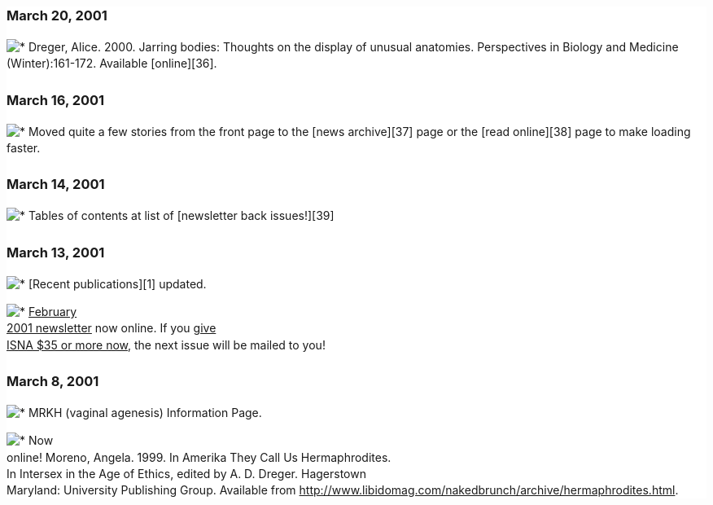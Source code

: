 
### March 20, 2001

  
<p class=m2> <img src="/img/arrow-mini.gif" width=16 height=7 alt="* ">  
Dreger, Alice. 2000. Jarring bodies: Thoughts on the display of  
unusual anatomies. Perspectives in Biology and Medicine (Winter):161-172.  
Available [online][36].  
</p>  


### March 16, 2001

  
<p class=m2> <img src="/img/arrow-mini.gif" width=16 height=7 alt="* ">  
Moved quite a few stories from the front page to the [news  
archive][37] page or the [read  
online][38] page to make loading faster. </p>  


### March 14, 2001

  
<p class=m2> <img src="/img/arrow-mini.gif" width=16 height=7 alt="* ">  
Tables of contents at list of [newsletter  
back issues!][39]  
  
  
  
</p>  


### March 13, 2001

  
<p class=m2> <img src="/img/arrow-mini.gif" width=16 height=7 alt="* ">  
[Recent publications][1] updated.  
  
  
  
<img src="/img/arrow-mini.gif" width=16 height=7 alt="* "> [February  
2001 newsletter][39] now online. If you [give  
ISNA $35 or more now][23], the next issue will be mailed to you!  
</p>  


### March 8, 2001

  
<p class=m2> <img src="/img/arrow-mini.gif" width=16 height=7 alt="* ">  
<http://homestead.juno.com/mrkh1/mrkh.html>  
MRKH (vaginal agenesis) Information Page.  
  
  
  
<img src="/img/arrow-mini.gif" width=16 height=7 alt="* "> Now  
online! Moreno, Angela. 1999. In Amerika They Call Us Hermaphrodites.  
In Intersex in the Age of Ethics, edited by A. D. Dreger. Hagerstown  
Maryland: University Publishing Group. Available from <http://www.libidomag.com/nakedbrunch/archive/hermaphrodites.html>.  
</p>  


 [1]: /library/recentpubs.html
 [2]: http://www.ubah.com/k1916
 [3]: pr/pr20030729.html
 [4]: pr/pr20030615.html
 [5]: pdf/MintoLancet2003.pdf
 [6]: pdf/LernerNYT052703.pdf
 [7]: pr/pr20030205.html
 [8]: http://www.ipdx.org/vday2003/
 [9]: store/store-tpc.html
 [10]: http://www.bodieslikeours.org/research/williams_2002_apa.html
 [11]: http://abcnews.go.com/sections/2020/DailyNews/2020_intersex_020419.html
 [12]: http://www.bodieslikeours.org
 [13]: library/legal.html
 [14]: library/bibliography.html
 [15]: events/vday/index.html
 [16]: pr/pr20020118.html
 [17]: mailto:info@isna.org
 [18]: library/resolution.html
 [19]: events/2001-11-creatingchange.html
 [20]: faq/index.html
 [21]: mailto:emi@isna.org
 [22]: /cgi-bin/mojo/mojo.cgi?flavor=subscribe&list=ISNA_News
 [23]: /store/
 [24]: /newsletter/
 [25]: /library/resolution.html
 [26]: store/
 [27]: /pr/pr6-11-01.html
 [28]: /store/store-teaching.html
 [29]: /pdf/teaching-intersex-web.pdf
 [30]: /faq/writing-guidelines.html
 [31]: /library/foley-morley.html
 [32]: http://www.transfeminism.org/is-intro.html
 [33]: http://www.survivorproject.org/
 [34]: http://groups.yahoo.com/group/Intersex-United-Kingdom
 [35]: /library/bibliography.html
 [36]: http://www.press.jhu.edu/journals/perspectives_in_biology_and_medicine/v043/43.2dreger.html
 [37]: news/index.shtml
 [38]: library/readonline.html
 [39]: /newsletter/index.html
 [40]: http://www.intersexsupport.org
 [41]: newsletter/index.html
 [42]: /store/index.html
 [43]: about/index.html
 [44]: http://www.findarticles.com/cf_0/m1511/1_21/58398807/p1/article.jhtml
 [45]: /library/legal.html
 [46]: /index.html
 [47]: /pdf/pt-centered.pdf
 [48]: http://www.ukia.co.uk/
 [49]: http://www.hypospadias.org
 [50]: /library/bookshelf.html
 [51]: http://www.cahourstories.net/
 [52]: /index-sp.html
 [53]: /library/history.html
 [54]: /about/report1999.html
 [55]: http://congenitaladrenalhyperplasia.org
 [56]: http://www.afn.org/~sfcommed/pedethics.htm
 [57]: /library/bookshelf.html#anchor4948476
 [58]: /library/bookshelf.html#anchor18410
 [59]: http://www.nejm.com/content/2000/0342/0019/1457a.asp
 [60]: http://www.nejm.com/content/2000/0342/0019/1457b.asp
 [61]: http://www.nejm.com/content/1999/0340/0006/0485a.asp
 [62]: http://wbur.org/connection/archive/2000/05/0524a.shtml
 [63]: http://mosaic.echonyc.com/~onissues/su98coventry.html
 [64]: http://www.globalwebsol.com/xxy/
 [65]: /library/readonline.html
 [66]: /library/bibbyauthor.html
 [67]: /library/bibbyyear.html
 [68]: /faq/language.html
 [69]: /faq/frequency.html
 [70]: library/dreger-compare.html
 [71]: /library/index.html
 [72]: /colombia/index.html
 [73]: /newsletter/fall99/fall99.html
 [74]: /newsletter/fall99/fall99.pdf
 [75]: http://www.the-clitoris.com
 [76]: http://www.our-kids.org/
 [77]: http://www.cah.org.uk/
 [78]: http://clubs.yahoo.com/clubs/theaisclub
 [79]: mailto:isosa@netactive.co.za
 [80]: /pr/pr02-23-00.html
 [81]: http://dsc.discovery.com/tv/tvschedule/episode.jsp?episode=21854000
 [82]: http://www.whyy.org/cgi-bin/FAshowretrieve.cgi?2817
 [83]: http://www.rch.unimelb.edu.au/hormone/
 [84]: http://geocities.yahoo.com/home/HotSprings/5571/hypospadias-peyronies.html
 [85]: /library/links.html
 [86]: /faq/
 [87]: /pr/pr9-28-99.html
 [88]: /pr/pr9-9-99.html
 [89]: http://www.physiciansweekly.com/archive/99/08_16_99/pc.html
 [90]: /pr/pr8-20-99.html
 [91]: /pr/pr10-25-99.html